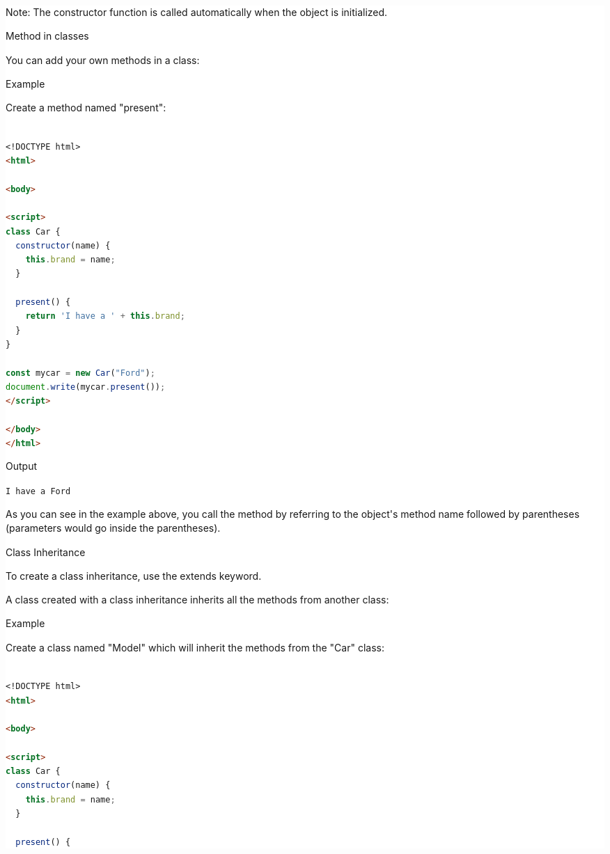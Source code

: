 Note: The constructor function is called automatically when the object is initialized.


Method in classes

You can add your own methods in a class:

Example

Create a method named "present":

```markdown

<!DOCTYPE html>
<html>

<body>
  
<script>
class Car {
  constructor(name) {
    this.brand = name;
  }

  present() {
    return 'I have a ' + this.brand;
  }
}

const mycar = new Car("Ford");
document.write(mycar.present());
</script>

</body>
</html>
```

Output 

```markdown
I have a Ford
```


As you can see in the example above, you call the method by referring to the object's method name followed by parentheses (parameters would go inside the parentheses).


 Class Inheritance

To create a class inheritance, use the extends keyword.

A class created with a class inheritance inherits all the methods from another class:

Example

Create a class named "Model" which will inherit the methods from the "Car" class:

```markdown

<!DOCTYPE html>
<html>

<body>
  
<script>
class Car {
  constructor(name) {
    this.brand = name;
  }

  present() {
```